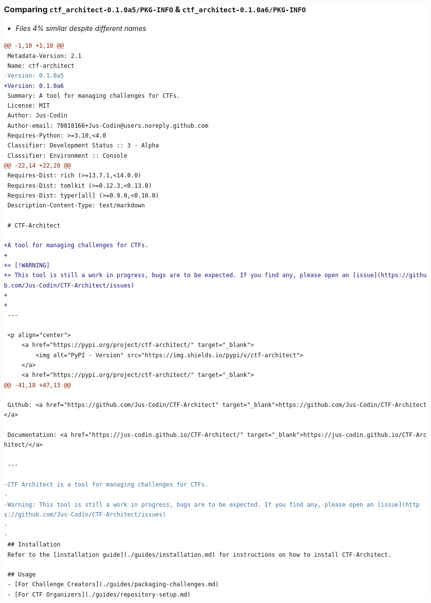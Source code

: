 ### Comparing `ctf_architect-0.1.0a5/PKG-INFO` & `ctf_architect-0.1.0a6/PKG-INFO`

 * *Files 4% similar despite different names*

```diff
@@ -1,10 +1,10 @@
 Metadata-Version: 2.1
 Name: ctf-architect
-Version: 0.1.0a5
+Version: 0.1.0a6
 Summary: A tool for managing challenges for CTFs.
 License: MIT
 Author: Jus-Codin
 Author-email: 70018166+Jus-Codin@users.noreply.github.com
 Requires-Python: >=3.10,<4.0
 Classifier: Development Status :: 3 - Alpha
 Classifier: Environment :: Console
@@ -22,14 +22,20 @@
 Requires-Dist: rich (>=13.7.1,<14.0.0)
 Requires-Dist: tomlkit (>=0.12.3,<0.13.0)
 Requires-Dist: typer[all] (>=0.9.0,<0.10.0)
 Description-Content-Type: text/markdown
 
 # CTF-Architect
 
+A tool for managing challenges for CTFs.
+
+> [!WARNING]
+> This tool is still a work in progress, bugs are to be expected. If you find any, please open an [issue](https://github.com/Jus-Codin/CTF-Architect/issues)
+
+
 ---
 
 <p align="center">
     <a href="https://pypi.org/project/ctf-architect/" target="_blank">
         <img alt="PyPI - Version" src="https://img.shields.io/pypi/v/ctf-architect">
     </a>
     <a href="https://pypi.org/project/ctf-architect/" target="_blank">
@@ -41,18 +47,13 @@
 
 Github: <a href="https://github.com/Jus-Codin/CTF-Architect" target="_blank">https://github.com/Jus-Codin/CTF-Architect</a>
 
 Documentation: <a href="https://jus-codin.github.io/CTF-Architect/" target="_blank">https://jus-codin.github.io/CTF-Architect/</a>
 
 ---
 
-CTF Architect is a tool for managing challenges for CTFs.
-
-Warning: This tool is still a work in progress, bugs are to be expected. If you find any, please open an [issue](https://github.com/Jus-Codin/CTF-Architect/issues)
-
-
 ## Installation
 Refer to the [installation guide](./guides/installation.md) for instructions on how to install CTF-Architect.
 
 ## Usage
 - [For Challenge Creators](./guides/packaging-challenges.md)
 - [For CTF Organizers](./guides/repository-setup.md)
```
